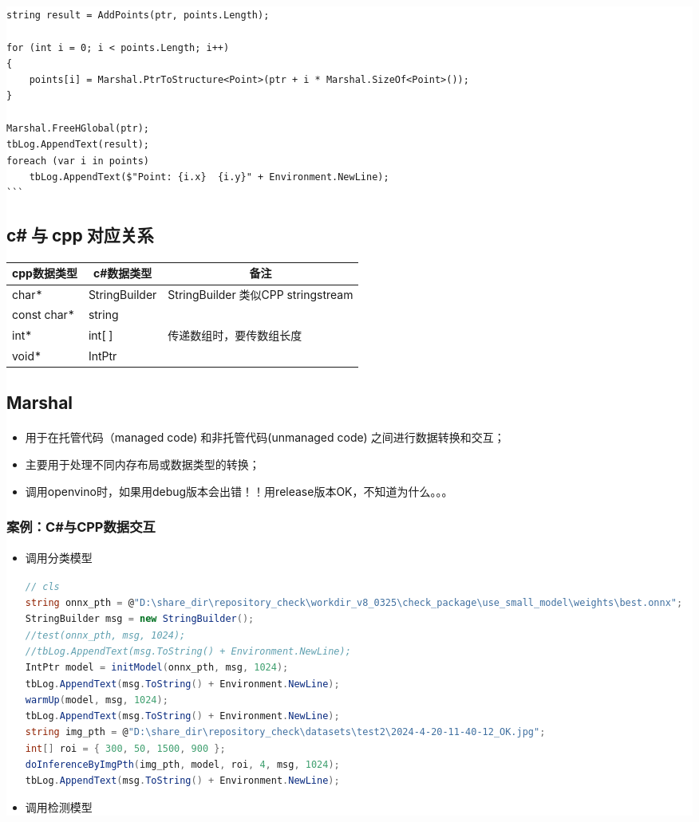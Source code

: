     string result = AddPoints(ptr, points.Length);
    
    for (int i = 0; i < points.Length; i++)
    {
        points[i] = Marshal.PtrToStructure<Point>(ptr + i * Marshal.SizeOf<Point>());
    }
    
    Marshal.FreeHGlobal(ptr);
    tbLog.AppendText(result);
    foreach (var i in points)
        tbLog.AppendText($"Point: {i.x}  {i.y}" + Environment.NewLine);
    ```

## c# 与 cpp 对应关系

| cpp数据类型 | c#数据类型    | 备注                               |
| ----------- | ------------- | ---------------------------------- |
| char*       | StringBuilder | StringBuilder 类似CPP stringstream |
| const char* | string        |                                    |
| int*        | int[ ]        | 传递数组时，要传数组长度           |
| void*       | IntPtr        |                                    |

## Marshal

- 用于在托管代码（managed code) 和非托管代码(unmanaged code) 之间进行数据转换和交互；
- 主要用于处理不同内存布局或数据类型的转换；

- 调用openvino时，如果用debug版本会出错！！用release版本OK，不知道为什么。。。

### 案例：C#与CPP数据交互

- 调用分类模型

  ```c#
  // cls
  string onnx_pth = @"D:\share_dir\repository_check\workdir_v8_0325\check_package\use_small_model\weights\best.onnx";
  StringBuilder msg = new StringBuilder();
  //test(onnx_pth, msg, 1024);
  //tbLog.AppendText(msg.ToString() + Environment.NewLine);
  IntPtr model = initModel(onnx_pth, msg, 1024);
  tbLog.AppendText(msg.ToString() + Environment.NewLine);
  warmUp(model, msg, 1024);
  tbLog.AppendText(msg.ToString() + Environment.NewLine);
  string img_pth = @"D:\share_dir\repository_check\datasets\test2\2024-4-20-11-40-12_OK.jpg";
  int[] roi = { 300, 50, 1500, 900 };
  doInferenceByImgPth(img_pth, model, roi, 4, msg, 1024);
  tbLog.AppendText(msg.ToString() + Environment.NewLine);
  ```

- 调用检测模型
